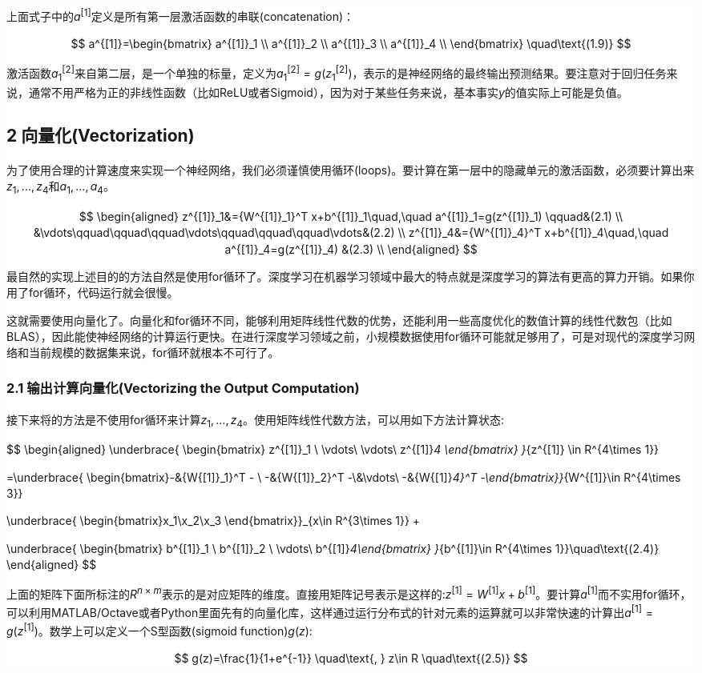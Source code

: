 上面式子中的$a^{[1]}$定义是所有第一层激活函数的串联(concatenation)：

$$
a^{[1]}=\begin{bmatrix} a^{[1]}_1 \\
a^{[1]}_2 \\
a^{[1]}_3 \\
a^{[1]}_4 \\
 \end{bmatrix} \quad\text{(1.9)}
$$

激活函数$a^{[2]}_1$来自第二层，是一个单独的标量，定义为$a^{[2]}_1=g(z^{[2]}_1)$，表示的是神经网络的最终输出预测结果。要注意对于回归任务来说，通常不用严格为正的非线性函数（比如ReLU或者Sigmoid），因为对于某些任务来说，基本事实$y$的值实际上可能是负值。

## 2 向量化(Vectorization)

为了使用合理的计算速度来实现一个神经网络，我们必须谨慎使用循环(loops)。要计算在第一层中的隐藏单元的激活函数，必须要计算出来$z_1,...,z_4$和$a_1,...,a_4$。

$$
\begin{aligned}
z^{[1]}_1&={W^{[1]}_1}^T x+b^{[1]}_1\quad,\quad a^{[1]}_1=g(z^{[1]}_1) \qquad&(2.1) \\
&\vdots\qquad\qquad\qquad\vdots\qquad\qquad\qquad\vdots&(2.2) \\
z^{[1]}_4&={W^{[1]}_4}^T x+b^{[1]}_4\quad,\quad a^{[1]}_4=g(z^{[1]}_4) &(2.3) \\
\end{aligned}
$$

最自然的实现上述目的的方法自然是使用for循环了。深度学习在机器学习领域中最大的特点就是深度学习的算法有更高的算力开销。如果你用了for循环，代码运行就会很慢。

这就需要使用向量化了。向量化和for循环不同，能够利用矩阵线性代数的优势，还能利用一些高度优化的数值计算的线性代数包（比如BLAS），因此能使神经网络的计算运行更快。在进行深度学习领域之前，小规模数据使用for循环可能就足够用了，可是对现代的深度学习网络和当前规模的数据集来说，for循环就根本不可行了。

### 2.1 输出计算向量化(Vectorizing the Output Computation)

接下来将的方法是不使用for循环来计算$z_1,...,z_4$。使用矩阵线性代数方法，可以用如下方法计算状态:

$$
\begin{aligned}
\underbrace{  \begin{bmatrix} z^{[1]}_1 \\  \vdots\\ \vdots\\ z^{[1]}_4 \end{bmatrix} }_{z^{[1]} \in  R^{4\times 1}}

=\underbrace{  \begin{bmatrix}-&{W{[1]}_1}^T - \\ -&{W{[1]}_2}^T -\\&\vdots\\ -&{W{[1]}_4}^T -\end{bmatrix}}_{W^{[1]}\in  R^{4\times 3}}

\underbrace{ \begin{bmatrix}x_1\\x_2\\x_3 \end{bmatrix}}_{x\in  R^{3\times 1}} + 

\underbrace{ \begin{bmatrix} b^{[1]}_1 \\ b^{[1]}_2 \\ \vdots\\ b^{[1]}_4\end{bmatrix}  }_{b^{[1]}\in  R^{4\times 1}}\quad\text{(2.4)}
\end{aligned}
$$

上面的矩阵下面所标注的$R^{n\times m}$表示的是对应矩阵的维度。直接用矩阵记号表示是这样的:$z^{[1]}= W^{[1]}x+b^{[1]}$。要计算$a^{[1]}$而不实用for循环，可以利用MATLAB/Octave或者Python里面先有的向量化库，这样通过运行分布式的针对元素的运算就可以非常快速的计算出$a^{[1]}=g(z^{[1]})$。数学上可以定义一个S型函数(sigmoid function)$g(z)$:

$$
g(z)=\frac{1}{1+e^{-1}} \quad\text{, } z\in R \quad\text{(2.5)}
$$
